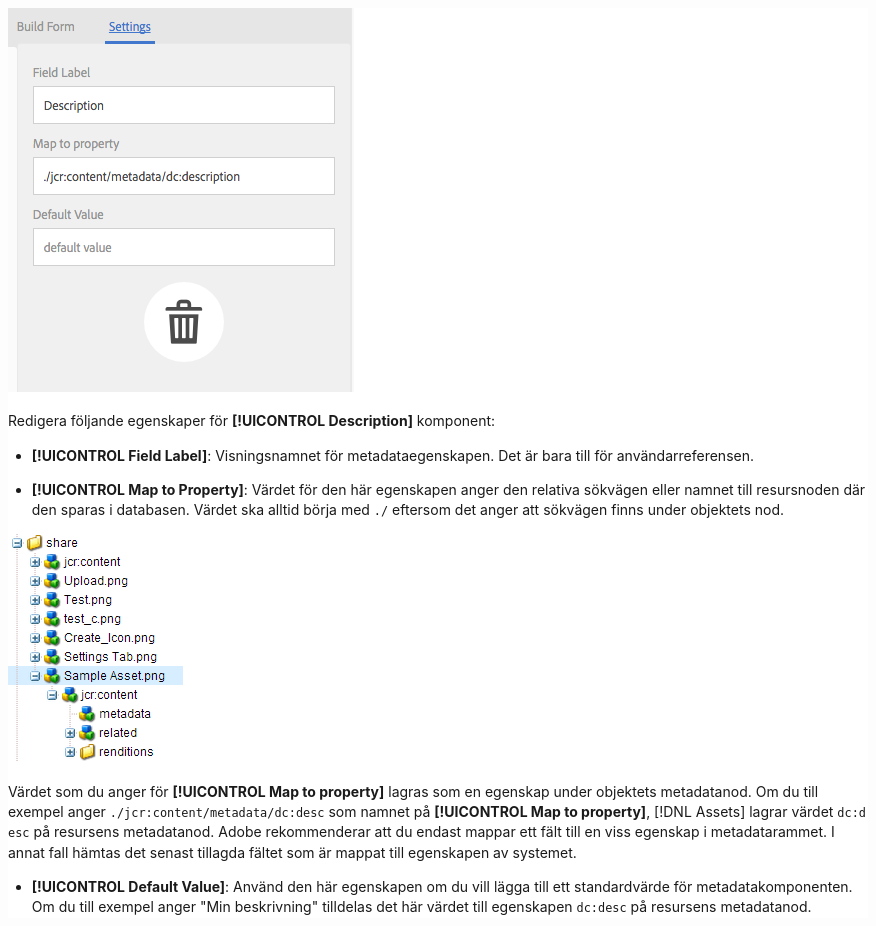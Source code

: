    ![Inställning av en komponent i metadataprofil](assets/metadata-profile-component-setting.png)

   Redigera följande egenskaper för **[!UICONTROL Description]** komponent:

   * **[!UICONTROL Field Label]**: Visningsnamnet för metadataegenskapen. Det är bara till för användarreferensen.

   * **[!UICONTROL Map to Property]**: Värdet för den här egenskapen anger den relativa sökvägen eller namnet till resursnoden där den sparas i databasen. Värdet ska alltid börja med `./` eftersom det anger att sökvägen finns under objektets nod.

   ![Mappa till egenskapsinställning i metadataprofil](assets/metadata-profile-setting-map-property.png)

   Värdet som du anger för **[!UICONTROL Map to property]** lagras som en egenskap under objektets metadatanod. Om du till exempel anger `./jcr:content/metadata/dc:desc` som namnet på **[!UICONTROL Map to property]**, [!DNL Assets] lagrar värdet `dc:desc` på resursens metadatanod. Adobe rekommenderar att du endast mappar ett fält till en viss egenskap i metadatarammet. I annat fall hämtas det senast tillagda fältet som är mappat till egenskapen av systemet.

   * **[!UICONTROL Default Value]**: Använd den här egenskapen om du vill lägga till ett standardvärde för metadatakomponenten. Om du till exempel anger &quot;Min beskrivning&quot; tilldelas det här värdet till egenskapen `dc:desc` på resursens metadatanod.
